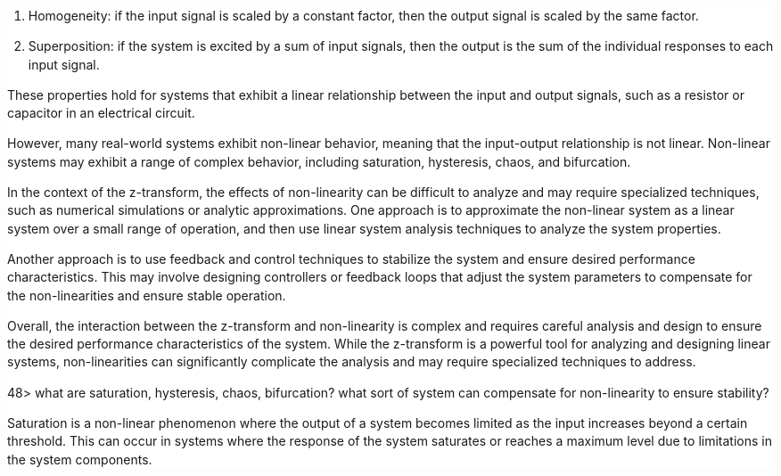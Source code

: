 1. Homogeneity: if the input signal is scaled by
   a constant factor, then the output signal is
   scaled by the same factor.

2. Superposition: if the system is excited by
   a sum of input signals, then the output is the
   sum of the individual responses to each input
   signal.

These properties hold for systems that exhibit
a linear relationship between the input and output
signals, such as a resistor or capacitor in an
electrical circuit.

However, many real-world systems exhibit
non-linear behavior, meaning that the input-output
relationship is not linear. Non-linear systems may
exhibit a range of complex behavior, including
saturation, hysteresis, chaos, and bifurcation.

In the context of the z-transform, the effects of
non-linearity can be difficult to analyze and may
require specialized techniques, such as numerical
simulations or analytic approximations. One
approach is to approximate the non-linear system
as a linear system over a small range of
operation, and then use linear system analysis
techniques to analyze the system properties.

Another approach is to use feedback and control
techniques to stabilize the system and ensure
desired performance characteristics. This may
involve designing controllers or feedback loops
that adjust the system parameters to compensate
for the non-linearities and ensure stable
operation.

Overall, the interaction between the z-transform
and non-linearity is complex and requires careful
analysis and design to ensure the desired
performance characteristics of the system. While
the z-transform is a powerful tool for analyzing
and designing linear systems, non-linearities can
significantly complicate the analysis and may
require specialized techniques to address.

48> what are saturation, hysteresis, chaos,
bifurcation? what sort of system can compensate
for non-linearity to ensure stability?

Saturation is a non-linear phenomenon where the
output of a system becomes limited as the input
increases beyond a certain threshold. This can
occur in systems where the response of the system
saturates or reaches a maximum level due to
limitations in the system components.
